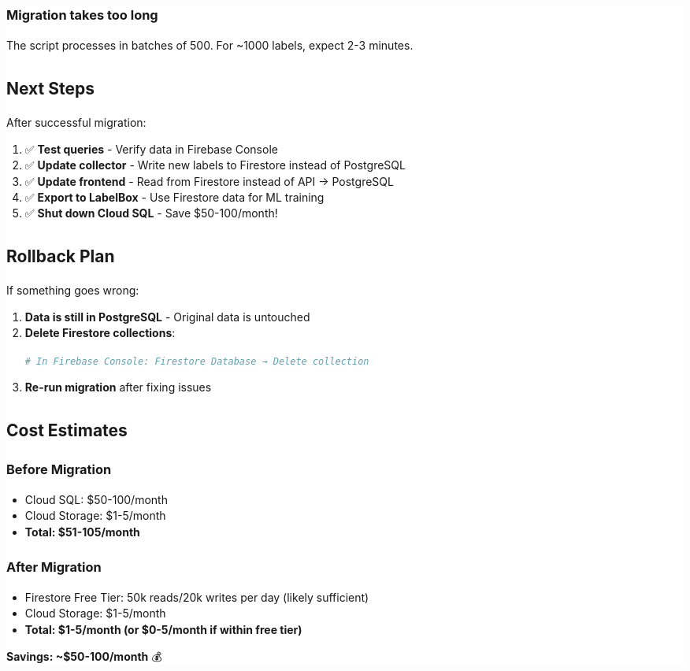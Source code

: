 ### Migration takes too long
The script processes in batches of 500. For ~1000 labels, expect 2-3 minutes.

## Next Steps

After successful migration:

1. ✅ **Test queries** - Verify data in Firebase Console
2. ✅ **Update collector** - Write new labels to Firestore instead of PostgreSQL
3. ✅ **Update frontend** - Read from Firestore instead of API → PostgreSQL
4. ✅ **Export to LabelBox** - Use Firestore data for ML training
5. ✅ **Shut down Cloud SQL** - Save $50-100/month!

## Rollback Plan

If something goes wrong:

1. **Data is still in PostgreSQL** - Original data is untouched
2. **Delete Firestore collections**:
   ```bash
   # In Firebase Console: Firestore Database → Delete collection
   ```
3. **Re-run migration** after fixing issues

## Cost Estimates

### Before Migration
- Cloud SQL: $50-100/month
- Cloud Storage: $1-5/month
- **Total: $51-105/month**

### After Migration
- Firestore Free Tier: 50k reads/20k writes per day (likely sufficient)
- Cloud Storage: $1-5/month
- **Total: $1-5/month (or $0-5/month if within free tier)**

**Savings: ~$50-100/month** 💰
